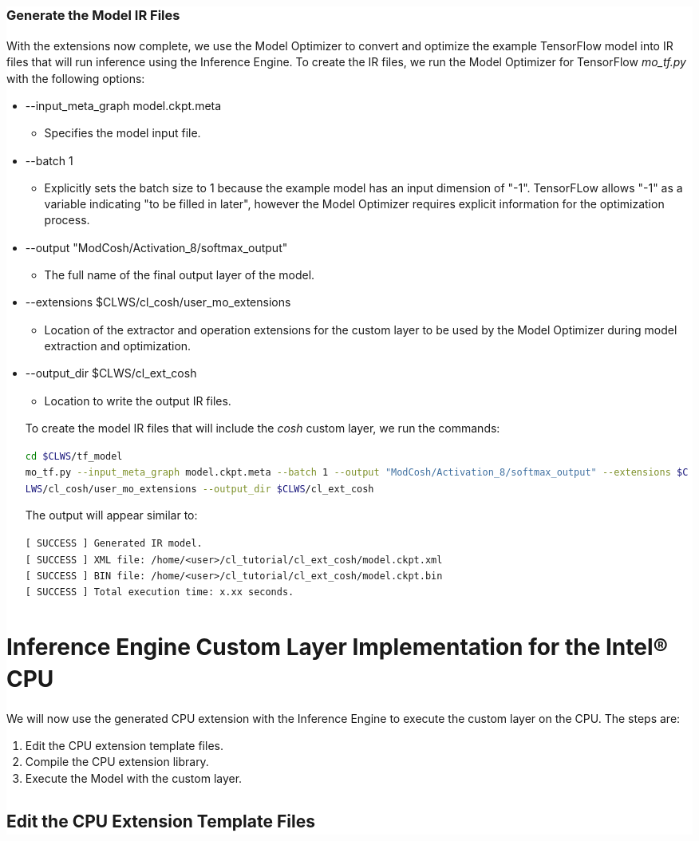 ### Generate the Model IR Files

With the extensions now complete, we use the Model Optimizer to convert and optimize the example TensorFlow model into IR files that will run inference using the Inference Engine.  To create the IR files, we run the Model Optimizer for TensorFlow *mo_tf.py* with the following options:

- --input_meta_graph model.ckpt.meta
  
   - Specifies the model input file.  
   
- --batch 1
  
   - Explicitly sets the batch size to 1 because the example model has an input dimension of "-1".  TensorFLow allows "-1" as a variable indicating "to be filled in later", however the Model Optimizer requires explicit information for the optimization process.  

- --output "ModCosh/Activation_8/softmax_output"

   - The full name of the final output layer of the model.

- --extensions $CLWS/cl_cosh/user_mo_extensions 

   - Location of the extractor and operation extensions for the custom layer to be used by the Model Optimizer during model extraction and optimization. 

- --output_dir $CLWS/cl_ext_cosh

   - Location to write the output IR files.

   To create the model IR files that will include the *cosh* custom layer, we run the commands:

   ```bash
   cd $CLWS/tf_model
   mo_tf.py --input_meta_graph model.ckpt.meta --batch 1 --output "ModCosh/Activation_8/softmax_output" --extensions $CLWS/cl_cosh/user_mo_extensions --output_dir $CLWS/cl_ext_cosh
   ```
    The output will appear similar to:
    ```
    [ SUCCESS ] Generated IR model.
    [ SUCCESS ] XML file: /home/<user>/cl_tutorial/cl_ext_cosh/model.ckpt.xml
    [ SUCCESS ] BIN file: /home/<user>/cl_tutorial/cl_ext_cosh/model.ckpt.bin
    [ SUCCESS ] Total execution time: x.xx seconds.
    ```

# Inference Engine Custom Layer Implementation for the Intel® CPU

We will now use the generated CPU extension with the Inference Engine to execute the custom layer on the CPU.  The steps are:

1. Edit the CPU extension template files.
2. Compile the CPU extension library.
3. Execute the Model with the custom layer.

## Edit the CPU Extension Template Files
